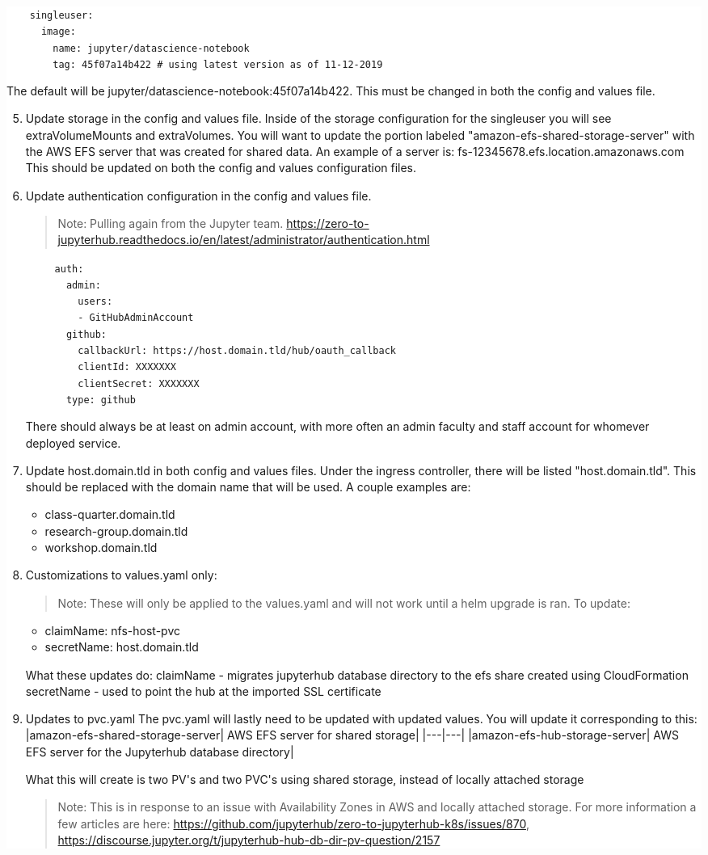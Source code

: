         singleuser:
          image:
            name: jupyter/datascience-notebook
            tag: 45f07a14b422 # using latest version as of 11-12-2019
   The default will be jupyter/datascience-notebook:45f07a14b422. This must be changed in both the config and values file. 

5. Update storage in the config and values file. Inside of the storage configuration for the singleuser you will see extraVolumeMounts and extraVolumes. You will want to update the portion labeled "amazon-efs-shared-storage-server" with the AWS EFS server that was created for shared data. An example of a server is: fs-12345678.efs.location.amazonaws.com
    This should be updated on both the config and values configuration files. 

6. Update authentication configuration in the config and values file. 
    > Note: Pulling again from the Jupyter team. https://zero-to-jupyterhub.readthedocs.io/en/latest/administrator/authentication.html

            auth:
              admin:
                users:
                - GitHubAdminAccount
              github:
                callbackUrl: https://host.domain.tld/hub/oauth_callback
                clientId: XXXXXXX
                clientSecret: XXXXXXX
              type: github
    There should always be at least on admin account, with more often an admin faculty and staff account for whomever deployed service. 

7. Update host.domain.tld in both config and values files. Under the ingress controller, there will be listed "host.domain.tld". This should be replaced with the domain name that will be used. A couple examples are:
    * class-quarter.domain.tld
    * research-group.domain.tld
    * workshop.domain.tld

8. Customizations to values.yaml only:
    >Note: These will only be applied to the values.yaml and will not work until a helm upgrade is ran. 
    To update:
      * claimName: nfs-host-pvc
      * secretName: host.domain.tld
    
    What these updates do:
    claimName - migrates jupyterhub database directory to the efs share created using CloudFormation 
    secretName - used to point the hub at the imported SSL certificate

9. Updates to pvc.yaml 
    The pvc.yaml will lastly need to be updated with updated values. You will update it corresponding to this:
    |amazon-efs-shared-storage-server| AWS EFS server for shared storage|
    |---|---|
    |amazon-efs-hub-storage-server| AWS EFS server for the Jupyterhub database directory|

    What this will create is two PV's and two PVC's using shared storage, instead of locally attached storage 
    >Note: This is in response to an issue with Availability Zones in AWS and locally attached storage. For more information a few articles are here: https://github.com/jupyterhub/zero-to-jupyterhub-k8s/issues/870, https://discourse.jupyter.org/t/jupyterhub-hub-db-dir-pv-question/2157
